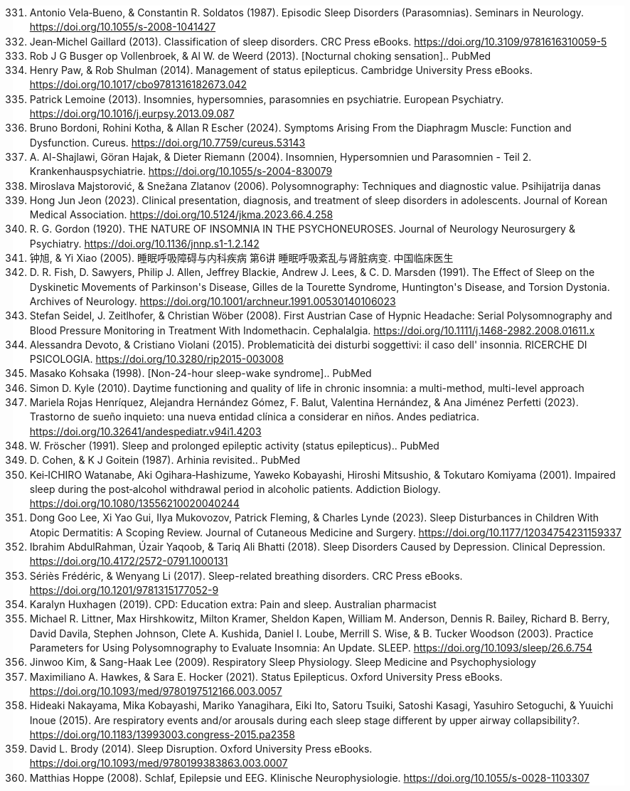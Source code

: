 331. Antonio Vela‐Bueno, & Constantin R. Soldatos (1987). Episodic Sleep Disorders (Parasomnias). Seminars in Neurology. https://doi.org/10.1055/s-2008-1041427
332. Jean‐Michel Gaillard (2013). Classification of sleep disorders. CRC Press eBooks. https://doi.org/10.3109/9781616310059-5
333. Rob J G Busger op Vollenbroek, & Al W. de Weerd (2013). [Nocturnal choking sensation].. PubMed
334. Henry Paw, & Rob Shulman (2014). Management of status epilepticus. Cambridge University Press eBooks. https://doi.org/10.1017/cbo9781316182673.042
335. Patrick Lemoine (2013). Insomnies, hypersomnies, parasomnies en psychiatrie. European Psychiatry. https://doi.org/10.1016/j.eurpsy.2013.09.087
336. Bruno Bordoni, Rohini Kotha, & Allan R Escher (2024). Symptoms Arising From the Diaphragm Muscle: Function and Dysfunction. Cureus. https://doi.org/10.7759/cureus.53143
337. A. Al-Shajlawi, Göran Hajak, & Dieter Riemann (2004). Insomnien, Hypersomnien und Parasomnien - Teil 2. Krankenhauspsychiatrie. https://doi.org/10.1055/s-2004-830079
338. Miroslava Majstorović, & Snežana Zlatanov (2006). Polysomnography: Techniques and diagnostic value. Psihijatrija danas
339. Hong Jun Jeon (2023). Clinical presentation, diagnosis, and treatment of sleep disorders in adolescents. Journal of Korean Medical Association. https://doi.org/10.5124/jkma.2023.66.4.258
340. R. G. Gordon (1920). THE NATURE OF INSOMNIA IN THE PSYCHONEUROSES. Journal of Neurology Neurosurgery & Psychiatry. https://doi.org/10.1136/jnnp.s1-1.2.142
341. 钟旭, & Yi Xiao (2005). 睡眠呼吸障碍与内科疾病 第6讲 睡眠呼吸紊乱与肾脏病变. 中国临床医生
342. D. R. Fish, D. Sawyers, Philip J. Allen, Jeffrey Blackie, Andrew J. Lees, & C. D. Marsden (1991). The Effect of Sleep on the Dyskinetic Movements of Parkinson's Disease, Gilles de la Tourette Syndrome, Huntington's Disease, and Torsion Dystonia. Archives of Neurology. https://doi.org/10.1001/archneur.1991.00530140106023
343. Stefan Seidel, J. Zeitlhofer, & Christian Wöber (2008). First Austrian Case of Hypnic Headache: Serial Polysomnography and Blood Pressure Monitoring in Treatment With Indomethacin. Cephalalgia. https://doi.org/10.1111/j.1468-2982.2008.01611.x
344. Alessandra Devoto, & Cristiano Violani (2015). Problematicità dei disturbi soggettivi: il caso dell' insonnia. RICERCHE DI PSICOLOGIA. https://doi.org/10.3280/rip2015-003008
345. Masako Kohsaka (1998). [Non-24-hour sleep-wake syndrome].. PubMed
346. Simon D. Kyle (2010). Daytime functioning and quality of life in chronic insomnia: a multi-method, multi-level approach
347. Mariela Rojas Henríquez, Alejandra Hernández Gómez, F. Balut, Valentina Hernández, & Ana Jiménez Perfetti (2023). Trastorno de sueño inquieto: una nueva entidad clínica a considerar en niños. Andes pediatrica. https://doi.org/10.32641/andespediatr.v94i1.4203
348. W. Fröscher (1991). Sleep and prolonged epileptic activity (status epilepticus).. PubMed
349. D. Cohen, & K J Goitein (1987). Arhinia revisited.. PubMed
350. Kei‐ICHIRO Watanabe, Aki Ogihara‐Hashizume, Yaweko Kobayashi, Hiroshi Mitsushio, & Tokutaro Komiyama (2001). Impaired sleep during the post‐alcohol withdrawal period in alcoholic patients. Addiction Biology. https://doi.org/10.1080/13556210020040244
351. Dong Goo Lee, Xi Yao Gui, Ilya Mukovozov, Patrick Fleming, & Charles Lynde (2023). Sleep Disturbances in Children With Atopic Dermatitis: A Scoping Review. Journal of Cutaneous Medicine and Surgery. https://doi.org/10.1177/12034754231159337
352. Ibrahim AbdulRahman, Úzair Yaqoob, & Tariq Ali Bhatti (2018). Sleep Disorders Caused by Depression. Clinical Depression. https://doi.org/10.4172/2572-0791.1000131
353. Sériès Frédéric, & Wenyang Li (2017). Sleep-related breathing disorders. CRC Press eBooks. https://doi.org/10.1201/9781315177052-9
354. Karalyn Huxhagen (2019). CPD: Education extra: Pain and sleep. Australian pharmacist
355. Michael R. Littner, Max Hirshkowitz, Milton Kramer, Sheldon Kapen, William M. Anderson, Dennis R. Bailey, Richard B. Berry, David Davila, Stephen Johnson, Clete A. Kushida, Daniel I. Loube, Merrill S. Wise, & B. Tucker Woodson (2003). Practice Parameters for Using Polysomnography to Evaluate Insomnia: An Update. SLEEP. https://doi.org/10.1093/sleep/26.6.754
356. Jinwoo Kim, & Sang-Haak Lee (2009). Respiratory Sleep Physiology. Sleep Medicine and Psychophysiology
357. Maximiliano A. Hawkes, & Sara E. Hocker (2021). Status Epilepticus. Oxford University Press eBooks. https://doi.org/10.1093/med/9780197512166.003.0057
358. Hideaki Nakayama, Mika Kobayashi, Mariko Yanagihara, Eiki Ito, Satoru Tsuiki, Satoshi Kasagi, Yasuhiro Setoguchi, & Yuuichi Inoue (2015). Are respiratory events and/or arousals during each sleep stage different by upper airway collapsibility?. https://doi.org/10.1183/13993003.congress-2015.pa2358
359. David L. Brody (2014). Sleep Disruption. Oxford University Press eBooks. https://doi.org/10.1093/med/9780199383863.003.0007
360. Matthias Hoppe (2008). Schlaf, Epilepsie und EEG. Klinische Neurophysiologie. https://doi.org/10.1055/s-0028-1103307